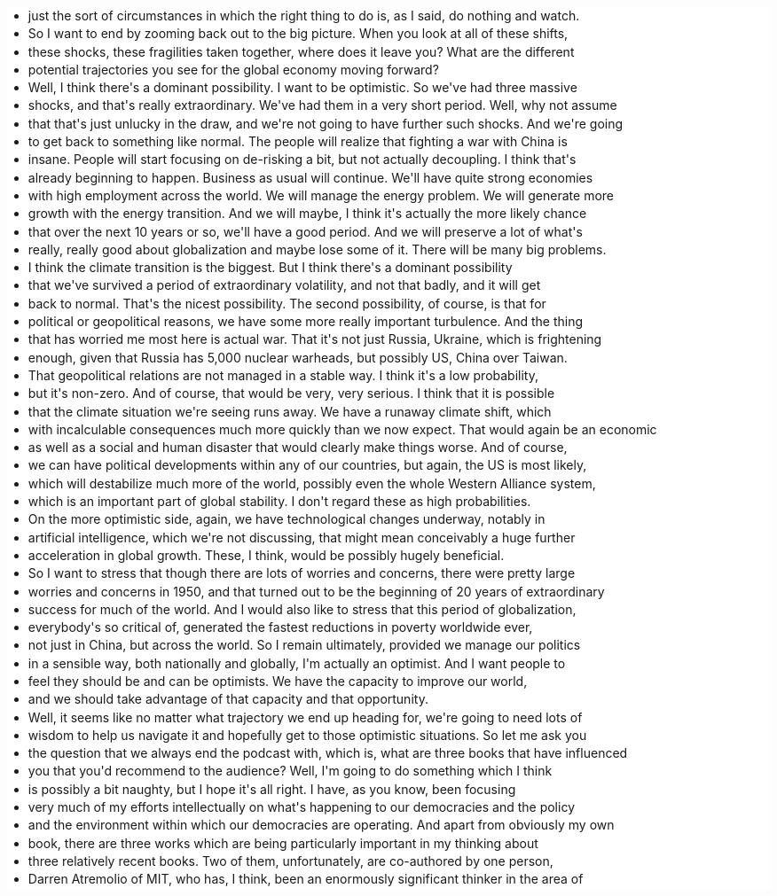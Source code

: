 *  just the sort of circumstances in which the right thing to do is, as I said, do nothing and watch.
*  So I want to end by zooming back out to the big picture. When you look at all of these shifts,
*  these shocks, these fragilities taken together, where does it leave you? What are the different
*  potential trajectories you see for the global economy moving forward?
*  Well, I think there's a dominant possibility. I want to be optimistic. So we've had three massive
*  shocks, and that's really extraordinary. We've had them in a very short period. Well, why not assume
*  that that's just unlucky in the draw, and we're not going to have further such shocks. And we're going
*  to get back to something like normal. The people will realize that fighting a war with China is
*  insane. People will start focusing on de-risking a bit, but not actually decoupling. I think that's
*  already beginning to happen. Business as usual will continue. We'll have quite strong economies
*  with high employment across the world. We will manage the energy problem. We will generate more
*  growth with the energy transition. And we will maybe, I think it's actually the more likely chance
*  that over the next 10 years or so, we'll have a good period. And we will preserve a lot of what's
*  really, really good about globalization and maybe lose some of it. There will be many big problems.
*  I think the climate transition is the biggest. But I think there's a dominant possibility
*  that we've survived a period of extraordinary volatility, and not that badly, and it will get
*  back to normal. That's the nicest possibility. The second possibility, of course, is that for
*  political or geopolitical reasons, we have some more really important turbulence. And the thing
*  that has worried me most here is actual war. That it's not just Russia, Ukraine, which is frightening
*  enough, given that Russia has 5,000 nuclear warheads, but possibly US, China over Taiwan.
*  That geopolitical relations are not managed in a stable way. I think it's a low probability,
*  but it's non-zero. And of course, that would be very, very serious. I think that it is possible
*  that the climate situation we're seeing runs away. We have a runaway climate shift, which
*  with incalculable consequences much more quickly than we now expect. That would again be an economic
*  as well as a social and human disaster that would clearly make things worse. And of course,
*  we can have political developments within any of our countries, but again, the US is most likely,
*  which will destabilize much more of the world, possibly even the whole Western Alliance system,
*  which is an important part of global stability. I don't regard these as high probabilities.
*  On the more optimistic side, again, we have technological changes underway, notably in
*  artificial intelligence, which we're not discussing, that might mean conceivably a huge further
*  acceleration in global growth. These, I think, would be possibly hugely beneficial.
*  So I want to stress that though there are lots of worries and concerns, there were pretty large
*  worries and concerns in 1950, and that turned out to be the beginning of 20 years of extraordinary
*  success for much of the world. And I would also like to stress that this period of globalization,
*  everybody's so critical of, generated the fastest reductions in poverty worldwide ever,
*  not just in China, but across the world. So I remain ultimately, provided we manage our politics
*  in a sensible way, both nationally and globally, I'm actually an optimist. And I want people to
*  feel they should be and can be optimists. We have the capacity to improve our world,
*  and we should take advantage of that capacity and that opportunity.
*  Well, it seems like no matter what trajectory we end up heading for, we're going to need lots of
*  wisdom to help us navigate it and hopefully get to those optimistic situations. So let me ask you
*  the question that we always end the podcast with, which is, what are three books that have influenced
*  you that you'd recommend to the audience? Well, I'm going to do something which I think
*  is possibly a bit naughty, but I hope it's all right. I have, as you know, been focusing
*  very much of my efforts intellectually on what's happening to our democracies and the policy
*  and the environment within which our democracies are operating. And apart from obviously my own
*  book, there are three works which are being particularly important in my thinking about
*  three relatively recent books. Two of them, unfortunately, are co-authored by one person,
*  Darren Atremolio of MIT, who has, I think, been an enormously significant thinker in the area of